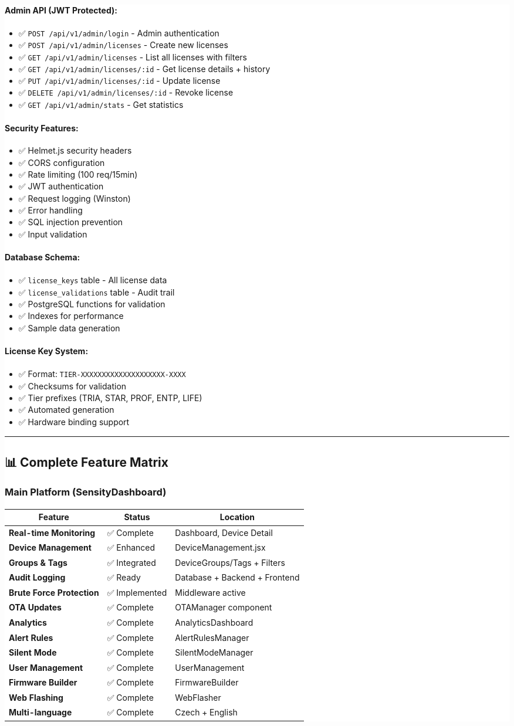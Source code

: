 #### **Admin API (JWT Protected):**
- ✅ `POST /api/v1/admin/login` - Admin authentication
- ✅ `POST /api/v1/admin/licenses` - Create new licenses
- ✅ `GET /api/v1/admin/licenses` - List all licenses with filters
- ✅ `GET /api/v1/admin/licenses/:id` - Get license details + history
- ✅ `PUT /api/v1/admin/licenses/:id` - Update license
- ✅ `DELETE /api/v1/admin/licenses/:id` - Revoke license
- ✅ `GET /api/v1/admin/stats` - Get statistics

#### **Security Features:**
- ✅ Helmet.js security headers
- ✅ CORS configuration
- ✅ Rate limiting (100 req/15min)
- ✅ JWT authentication
- ✅ Request logging (Winston)
- ✅ Error handling
- ✅ SQL injection prevention
- ✅ Input validation

#### **Database Schema:**
- ✅ `license_keys` table - All license data
- ✅ `license_validations` table - Audit trail
- ✅ PostgreSQL functions for validation
- ✅ Indexes for performance
- ✅ Sample data generation

#### **License Key System:**
- ✅ Format: `TIER-XXXXXXXXXXXXXXXXXXXX-XXXX`
- ✅ Checksums for validation
- ✅ Tier prefixes (TRIA, STAR, PROF, ENTP, LIFE)
- ✅ Automated generation
- ✅ Hardware binding support

---

## 📊 Complete Feature Matrix

### **Main Platform (SensityDashboard)**

| Feature | Status | Location |
|---------|--------|----------|
| **Real-time Monitoring** | ✅ Complete | Dashboard, Device Detail |
| **Device Management** | ✅ Enhanced | DeviceManagement.jsx |
| **Groups & Tags** | ✅ Integrated | DeviceGroups/Tags + Filters |
| **Audit Logging** | ✅ Ready | Database + Backend + Frontend |
| **Brute Force Protection** | ✅ Implemented | Middleware active |
| **OTA Updates** | ✅ Complete | OTAManager component |
| **Analytics** | ✅ Complete | AnalyticsDashboard |
| **Alert Rules** | ✅ Complete | AlertRulesManager |
| **Silent Mode** | ✅ Complete | SilentModeManager |
| **User Management** | ✅ Complete | UserManagement |
| **Firmware Builder** | ✅ Complete | FirmwareBuilder |
| **Web Flashing** | ✅ Complete | WebFlasher |
| **Multi-language** | ✅ Complete | Czech + English |